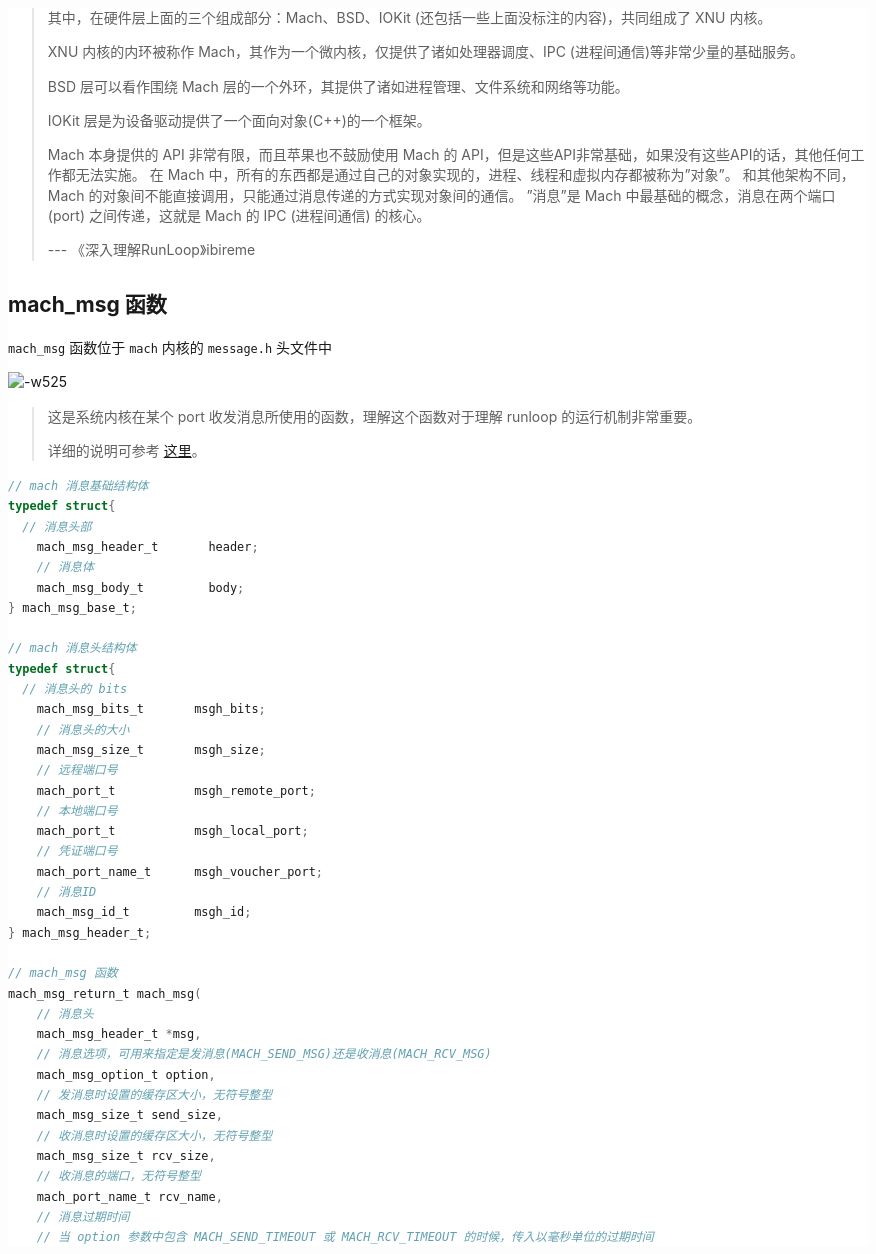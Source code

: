 
> 其中，在硬件层上面的三个组成部分：Mach、BSD、IOKit (还包括一些上面没标注的内容)，共同组成了 XNU 内核。
> 
> XNU 内核的内环被称作 Mach，其作为一个微内核，仅提供了诸如处理器调度、IPC (进程间通信)等非常少量的基础服务。
>
> BSD 层可以看作围绕 Mach 层的一个外环，其提供了诸如进程管理、文件系统和网络等功能。
> 
> IOKit 层是为设备驱动提供了一个面向对象(C++)的一个框架。
> 
> Mach 本身提供的 API 非常有限，而且苹果也不鼓励使用 Mach 的 API，但是这些API非常基础，如果没有这些API的话，其他任何工作都无法实施。
> 在 Mach 中，所有的东西都是通过自己的对象实现的，进程、线程和虚拟内存都被称为”对象”。
> 和其他架构不同， Mach 的对象间不能直接调用，只能通过消息传递的方式实现对象间的通信。
> ”消息”是 Mach 中最基础的概念，消息在两个端口 (port) 之间传递，这就是 Mach 的 IPC (进程间通信) 的核心。
> 
> --- 《深入理解RunLoop》ibireme

## mach_msg 函数

`mach_msg` 函数位于 `mach` 内核的 `message.h` 头文件中

![-w525](https://raw.githubusercontent.com/LeeJunhui/blog_images/master/20200316102155.jpg)

> 这是系统内核在某个 port 收发消息所使用的函数，理解这个函数对于理解 runloop 的运行机制非常重要。
> 
> 详细的说明可参考 [这里](http://web.mit.edu/darwin/src/modules/xnu/osfmk/man/mach_msg.html)。

```c
// mach 消息基础结构体
typedef struct{
  // 消息头部
	mach_msg_header_t       header;
	// 消息体
	mach_msg_body_t         body;
} mach_msg_base_t;

// mach 消息头结构体
typedef struct{
  // 消息头的 bits
	mach_msg_bits_t       msgh_bits;
	// 消息头的大小
	mach_msg_size_t       msgh_size;
	// 远程端口号
	mach_port_t           msgh_remote_port;
	// 本地端口号
	mach_port_t           msgh_local_port;
	// 凭证端口号
	mach_port_name_t      msgh_voucher_port;
	// 消息ID
	mach_msg_id_t         msgh_id;
} mach_msg_header_t;

// mach_msg 函数
mach_msg_return_t mach_msg(
    // 消息头
    mach_msg_header_t *msg,
    // 消息选项，可用来指定是发消息(MACH_SEND_MSG)还是收消息(MACH_RCV_MSG)
    mach_msg_option_t option,
    // 发消息时设置的缓存区大小，无符号整型
    mach_msg_size_t send_size,
    // 收消息时设置的缓存区大小，无符号整型
    mach_msg_size_t rcv_size,
    // 收消息的端口，无符号整型
    mach_port_name_t rcv_name,
    // 消息过期时间
    // 当 option 参数中包含 MACH_SEND_TIMEOUT 或 MACH_RCV_TIMEOUT 的时候，传入以毫秒单位的过期时间
```